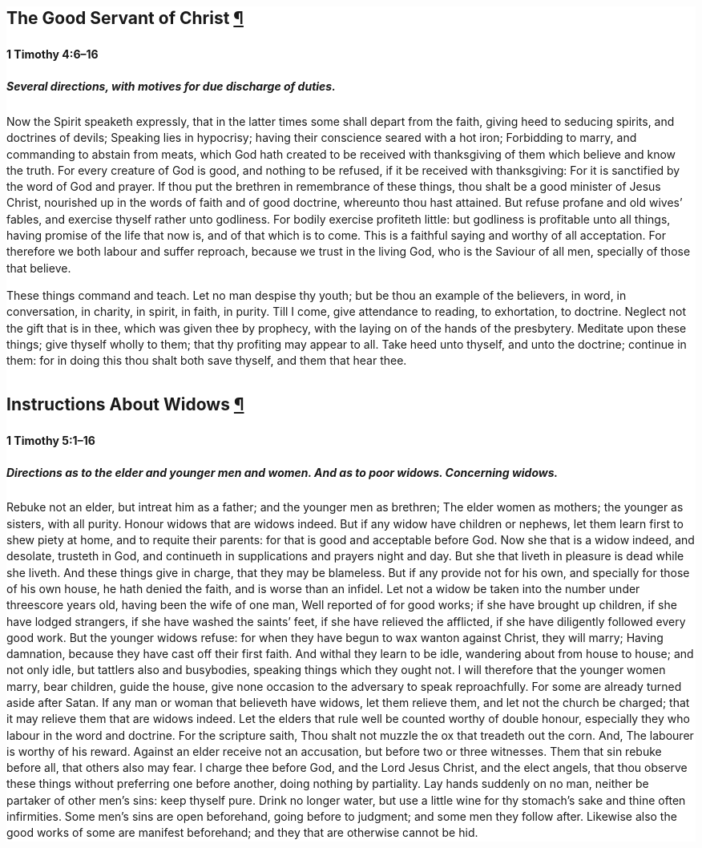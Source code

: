 <h2 class="heading" id="the-good-servant-of-christ">The Good Servant of Christ <a class="marker" href="#the-good-servant-of-christ">¶</a></h2>

<h4 class="passage">1 Timothy 4:6–16</h4>

<h5 class="themes">Several directions, with motives for due discharge of duties.</h5>

<p>Now the Spirit speaketh expressly, that in the latter times some shall depart from the faith, giving heed to seducing spirits, and doctrines of devils; Speaking lies in hypocrisy; having their conscience seared with a hot iron; Forbidding to marry, and commanding to abstain from meats, which God hath created to be received with thanksgiving of them which believe and know the truth. For every creature of God is good, and nothing to be refused, if it be received with thanksgiving: For it is sanctified by the word of God and prayer. If thou put the brethren in remembrance of these things, thou shalt be a good minister of Jesus Christ, nourished up in the words of faith and of good doctrine, whereunto thou hast attained. But refuse profane and old wives’ fables, and exercise thyself rather unto godliness. For bodily exercise profiteth little: but godliness is profitable unto all things, having promise of the life that now is, and of that which is to come. This is a faithful saying and worthy of all acceptation. For therefore we both labour and suffer reproach, because we trust in the living God, who is the Saviour of all men, specially of those that believe.</p>

<p>These things command and teach. Let no man despise thy youth; but be thou an example of the believers, in word, in conversation, in charity, in spirit, in faith, in purity. Till I come, give attendance to reading, to exhortation, to doctrine. Neglect not the gift that is in thee, which was given thee by prophecy, with the laying on of the hands of the presbytery. Meditate upon these things; give thyself wholly to them; that thy profiting may appear to all. Take heed unto thyself, and unto the doctrine; continue in them: for in doing this thou shalt both save thyself, and them that hear thee.</p>

<h2 class="heading" id="instructions-about-widows">Instructions About Widows <a class="marker" href="#instructions-about-widows">¶</a></h2>

<h4 class="passage">1 Timothy 5:1–16</h4>

<h5 class="themes">Directions as to the elder and younger men and women. And as to poor widows. Concerning widows.</h5>

<p>Rebuke not an elder, but intreat him as a father; and the younger men as brethren; The elder women as mothers; the younger as sisters, with all purity. Honour widows that are widows indeed. But if any widow have children or nephews, let them learn first to shew piety at home, and to requite their parents: for that is good and acceptable before God. Now she that is a widow indeed, and desolate, trusteth in God, and continueth in supplications and prayers night and day. But she that liveth in pleasure is dead while she liveth. And these things give in charge, that they may be blameless. But if any provide not for his own, and specially for those of his own house, he hath denied the faith, and is worse than an infidel. Let not a widow be taken into the number under threescore years old, having been the wife of one man, Well reported of for good works; if she have brought up children, if she have lodged strangers, if she have washed the saints’ feet, if she have relieved the afflicted, if she have diligently followed every good work. But the younger widows refuse: for when they have begun to wax wanton against Christ, they will marry; Having damnation, because they have cast off their first faith. And withal they learn to be idle, wandering about from house to house; and not only idle, but tattlers also and busybodies, speaking things which they ought not. I will therefore that the younger women marry, bear children, guide the house, give none occasion to the adversary to speak reproachfully. For some are already turned aside after Satan. If any man or woman that believeth have widows, let them relieve them, and let not the church be charged; that it may relieve them that are widows indeed. Let the elders that rule well be counted worthy of double honour, especially they who labour in the word and doctrine. For the scripture saith, Thou shalt not muzzle the ox that treadeth out the corn. And, The labourer is worthy of his reward. Against an elder receive not an accusation, but before two or three witnesses. Them that sin rebuke before all, that others also may fear. I charge thee before God, and the Lord Jesus Christ, and the elect angels, that thou observe these things without preferring one before another, doing nothing by partiality. Lay hands suddenly on no man, neither be partaker of other men’s sins: keep thyself pure. Drink no longer water, but use a little wine for thy stomach’s sake and thine often infirmities. Some men’s sins are open beforehand, going before to judgment; and some men they follow after. Likewise also the good works of some are manifest beforehand; and they that are otherwise cannot be hid.</p>
